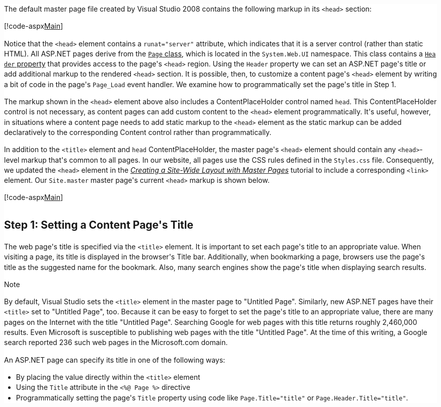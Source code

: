 The default master page file created by Visual Studio 2008 contains the following markup in its `<head>` section:


[!code-aspx[Main](specifying-the-title-meta-tags-and-other-html-headers-in-the-master-page-vb/samples/sample1.aspx)]

Notice that the `<head>` element contains a `runat="server"` attribute, which indicates that it is a server control (rather than static HTML). All ASP.NET pages derive from the [`Page` class](https://msdn.microsoft.com/en-us/library/system.web.ui.page.aspx), which is located in the `System.Web.UI` namespace. This class contains a [`Header` property](https://msdn.microsoft.com/en-us/library/system.web.ui.page.header.aspx) that provides access to the page's `<head>` region. Using the `Header` property we can set an ASP.NET page's title or add additional markup to the rendered `<head>` section. It is possible, then, to customize a content page's `<head>` element by writing a bit of code in the page's `Page_Load` event handler. We examine how to programmatically set the page's title in Step 1.

The markup shown in the `<head>` element above also includes a ContentPlaceHolder control named `head`. This ContentPlaceHolder control is not necessary, as content pages can add custom content to the `<head>` element programmatically. It's useful, however, in situations where a content page needs to add static markup to the `<head>` element as the static markup can be added declaratively to the corresponding Content control rather than programmatically.

In addition to the `<title>` element and `head` ContentPlaceHolder, the master page's `<head>` element should contain any `<head>`-level markup that's common to all pages. In our website, all pages use the CSS rules defined in the `Styles.css` file. Consequently, we updated the `<head>` element in the [*Creating a Site-Wide Layout with Master Pages*](creating-a-site-wide-layout-using-master-pages-vb.md) tutorial to include a corresponding `<link>` element. Our `Site.master` master page's current `<head>` markup is shown below.


[!code-aspx[Main](specifying-the-title-meta-tags-and-other-html-headers-in-the-master-page-vb/samples/sample2.aspx)]

## Step 1: Setting a Content Page's Title

The web page's title is specified via the `<title>` element. It is important to set each page's title to an appropriate value. When visiting a page, its title is displayed in the browser's Title bar. Additionally, when bookmarking a page, browsers use the page's title as the suggested name for the bookmark. Also, many search engines show the page's title when displaying search results.

> [!NOTE]
> By default, Visual Studio sets the `<title>` element in the master page to "Untitled Page". Similarly, new ASP.NET pages have their `<title>` set to "Untitled Page", too. Because it can be easy to forget to set the page's title to an appropriate value, there are many pages on the Internet with the title "Untitled Page". Searching Google for web pages with this title returns roughly 2,460,000 results. Even Microsoft is susceptible to publishing web pages with the title "Untitled Page". At the time of this writing, a Google search reported 236 such web pages in the Microsoft.com domain.


An ASP.NET page can specify its title in one of the following ways:

- By placing the value directly within the `<title>` element
- Using the `Title` attribute in the `<%@ Page %>` directive
- Programmatically setting the page's `Title` property using code like `Page.Title="title"` or `Page.Header.Title="title"`.
